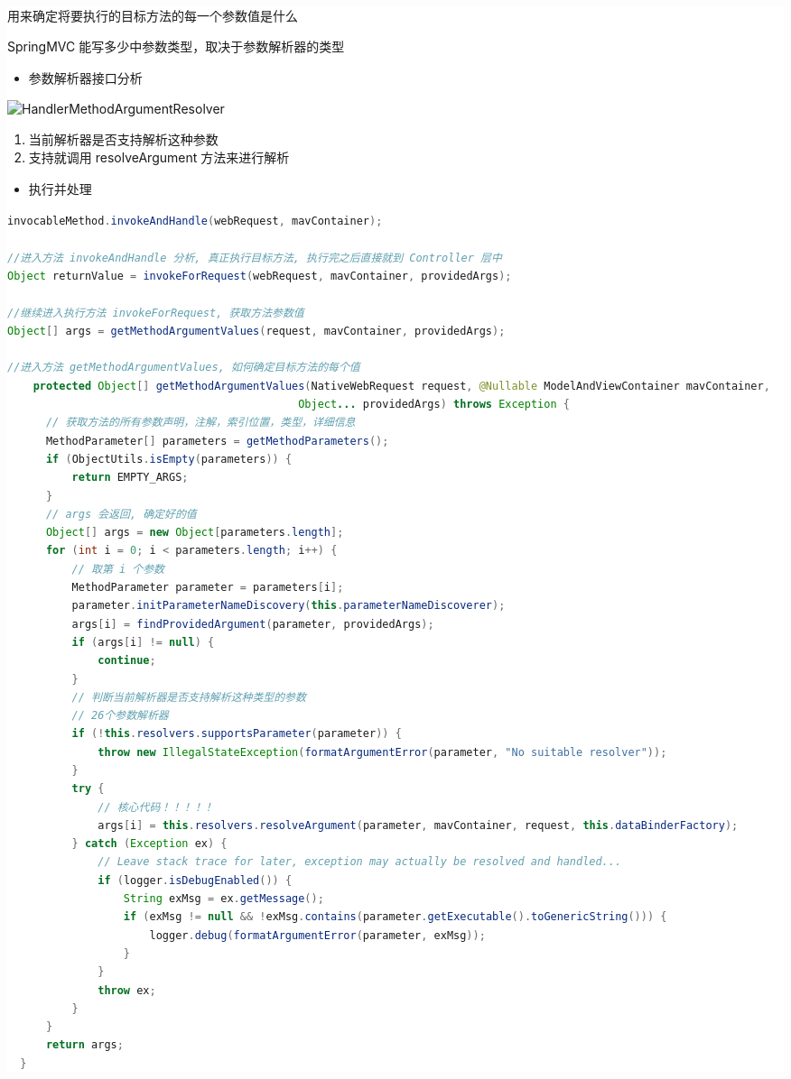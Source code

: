   用来确定将要执行的目标方法的每一个参数值是什么

  SpringMVC 能写多少中参数类型，取决于参数解析器的类型

  - 参数解析器接口分析

  ![HandlerMethodArgumentResolver](https://cdn.jsdelivr.net/gh/RamboCao/PicGo/images/HandlerMethodArgumentResolver.jpg)

  1. 当前解析器是否支持解析这种参数
  2. 支持就调用 resolveArgument 方法来进行解析
  
  - 执行并处理
  
  ```java
  invocableMethod.invokeAndHandle(webRequest, mavContainer);

  //进入方法 invokeAndHandle 分析, 真正执行目标方法, 执行完之后直接就到 Controller 层中
  Object returnValue = invokeForRequest(webRequest, mavContainer, providedArgs);

  //继续进入执行方法 invokeForRequest, 获取方法参数值
  Object[] args = getMethodArgumentValues(request, mavContainer, providedArgs);

  //进入方法 getMethodArgumentValues, 如何确定目标方法的每个值
      protected Object[] getMethodArgumentValues(NativeWebRequest request, @Nullable ModelAndViewContainer mavContainer,
                                               Object... providedArgs) throws Exception {
        // 获取方法的所有参数声明，注解，索引位置，类型，详细信息
        MethodParameter[] parameters = getMethodParameters();
        if (ObjectUtils.isEmpty(parameters)) {
            return EMPTY_ARGS;
        }
        // args 会返回, 确定好的值
        Object[] args = new Object[parameters.length];
        for (int i = 0; i < parameters.length; i++) {
            // 取第 i 个参数
            MethodParameter parameter = parameters[i];
            parameter.initParameterNameDiscovery(this.parameterNameDiscoverer);
            args[i] = findProvidedArgument(parameter, providedArgs);
            if (args[i] != null) {
                continue;
            }
            // 判断当前解析器是否支持解析这种类型的参数
            // 26个参数解析器
            if (!this.resolvers.supportsParameter(parameter)) {
                throw new IllegalStateException(formatArgumentError(parameter, "No suitable resolver"));
            }
            try {
                // 核心代码！！！！！
                args[i] = this.resolvers.resolveArgument(parameter, mavContainer, request, this.dataBinderFactory);
            } catch (Exception ex) {
                // Leave stack trace for later, exception may actually be resolved and handled...
                if (logger.isDebugEnabled()) {
                    String exMsg = ex.getMessage();
                    if (exMsg != null && !exMsg.contains(parameter.getExecutable().toGenericString())) {
                        logger.debug(formatArgumentError(parameter, exMsg));
                    }
                }
                throw ex;
            }
        }
        return args;
    }
  
  ```
